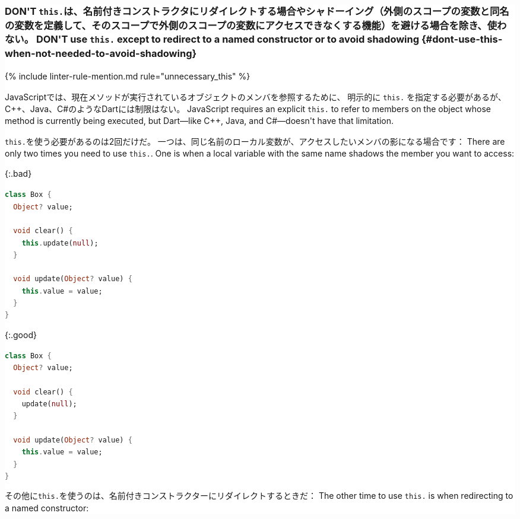
### DON'T `this.`は、名前付きコンストラクタにリダイレクトする場合やシャドーイング（外側のスコープの変数と同名の変数を定義して、そのスコープで外側のスコープの変数にアクセスできなくする機能）を避ける場合を除き、使わない。 DON'T use `this.` except to redirect to a named constructor or to avoid shadowing {#dont-use-this-when-not-needed-to-avoid-shadowing}

{% include linter-rule-mention.md rule="unnecessary_this" %}

JavaScriptでは、現在メソッドが実行されているオブジェクトのメンバを参照するために、
明示的に `this.` を指定する必要があるが、C++、Java、C#のようなDartには制限はない。
JavaScript requires an explicit `this.` to refer to members on the object whose
method is currently being executed, but Dart—like C++, Java, and
C#—doesn't have that limitation.

`this.`を使う必要があるのは2回だけだ。
一つは、同じ名前のローカル変数が、アクセスしたいメンバの影になる場合です：
There are only two times you need to use `this.`. One is when a local variable
with the same name shadows the member you want to access:

{:.bad}
<?code-excerpt "usage_bad.dart (this-dot)"?>
```dart
class Box {
  Object? value;

  void clear() {
    this.update(null);
  }

  void update(Object? value) {
    this.value = value;
  }
}
```

{:.good}
<?code-excerpt "usage_good.dart (this-dot)"?>
```dart
class Box {
  Object? value;

  void clear() {
    update(null);
  }

  void update(Object? value) {
    this.value = value;
  }
}
```

その他に`this.`を使うのは、名前付きコンストラクターにリダイレクトするときだ：
The other time to use `this.` is when redirecting to a named constructor:
